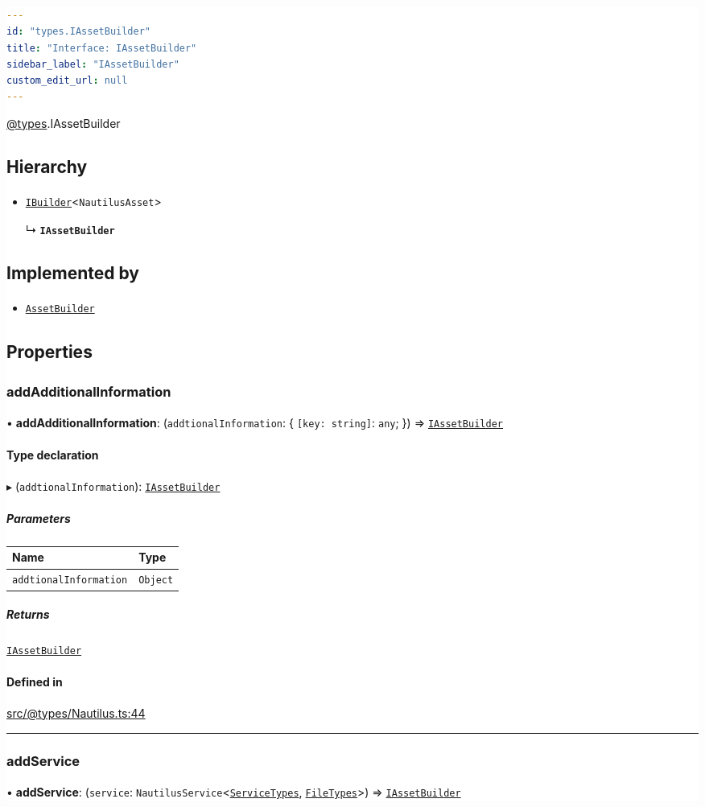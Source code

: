 ```yaml
---
id: "types.IAssetBuilder"
title: "Interface: IAssetBuilder"
sidebar_label: "IAssetBuilder"
custom_edit_url: null
---
```


[@types](../modules/types.md).IAssetBuilder

## Hierarchy

- [`IBuilder`](types.IBuilder.md)<`NautilusAsset`\>

  ↳ **`IAssetBuilder`**

## Implemented by

- [`AssetBuilder`](../classes/Nautilus.AssetBuilder.md)

## Properties

### addAdditionalInformation

• **addAdditionalInformation**: (`addtionalInformation`: { `[key: string]`: `any`;  }) => [`IAssetBuilder`](types.IAssetBuilder.md)

#### Type declaration

▸ (`addtionalInformation`): [`IAssetBuilder`](types.IAssetBuilder.md)

##### Parameters

| Name | Type |
| :------ | :------ |
| `addtionalInformation` | `Object` |

##### Returns

[`IAssetBuilder`](types.IAssetBuilder.md)

#### Defined in

[src/@types/Nautilus.ts:44](https://github.com/deltaDAO/nautilus/blob/4fdb4db/src/@types/Nautilus.ts#L44)

___

### addService

• **addService**: (`service`: `NautilusService`<[`ServiceTypes`](../enums/Nautilus.ServiceTypes.md), [`FileTypes`](../enums/Nautilus.FileTypes.md)\>) => [`IAssetBuilder`](types.IAssetBuilder.md)
